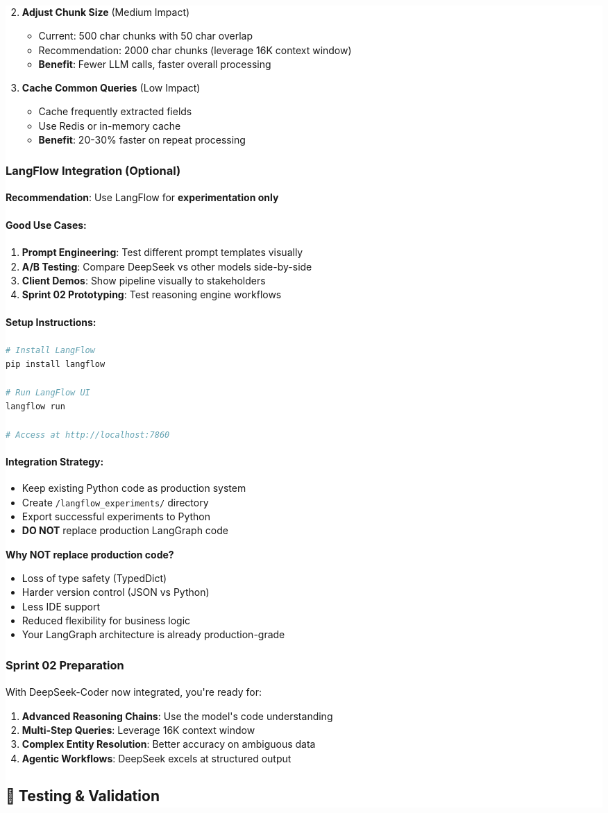 2. **Adjust Chunk Size** (Medium Impact)
   - Current: 500 char chunks with 50 char overlap
   - Recommendation: 2000 char chunks (leverage 16K context window)
   - **Benefit**: Fewer LLM calls, faster overall processing

3. **Cache Common Queries** (Low Impact)
   - Cache frequently extracted fields
   - Use Redis or in-memory cache
   - **Benefit**: 20-30% faster on repeat processing

### LangFlow Integration (Optional)

**Recommendation**: Use LangFlow for **experimentation only**

#### Good Use Cases:
1. **Prompt Engineering**: Test different prompt templates visually
2. **A/B Testing**: Compare DeepSeek vs other models side-by-side
3. **Client Demos**: Show pipeline visually to stakeholders
4. **Sprint 02 Prototyping**: Test reasoning engine workflows

#### Setup Instructions:
```bash
# Install LangFlow
pip install langflow

# Run LangFlow UI
langflow run

# Access at http://localhost:7860
```

#### Integration Strategy:
- Keep existing Python code as production system
- Create `/langflow_experiments/` directory
- Export successful experiments to Python
- **DO NOT** replace production LangGraph code

**Why NOT replace production code?**
- Loss of type safety (TypedDict)
- Harder version control (JSON vs Python)
- Less IDE support
- Reduced flexibility for business logic
- Your LangGraph architecture is already production-grade

### Sprint 02 Preparation

With DeepSeek-Coder now integrated, you're ready for:

1. **Advanced Reasoning Chains**: Use the model's code understanding
2. **Multi-Step Queries**: Leverage 16K context window
3. **Complex Entity Resolution**: Better accuracy on ambiguous data
4. **Agentic Workflows**: DeepSeek excels at structured output

## 🧪 Testing & Validation
